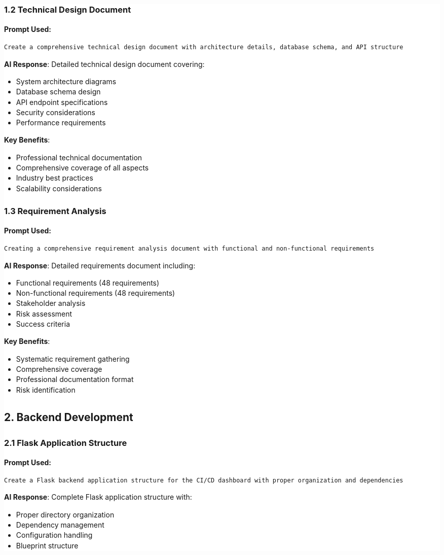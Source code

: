 ### 1.2 Technical Design Document
**Prompt Used:**
```
Create a comprehensive technical design document with architecture details, database schema, and API structure
```

**AI Response**: Detailed technical design document covering:
- System architecture diagrams
- Database schema design
- API endpoint specifications
- Security considerations
- Performance requirements

**Key Benefits**:
- Professional technical documentation
- Comprehensive coverage of all aspects
- Industry best practices
- Scalability considerations

### 1.3 Requirement Analysis
**Prompt Used:**
```
Creating a comprehensive requirement analysis document with functional and non-functional requirements
```

**AI Response**: Detailed requirements document including:
- Functional requirements (48 requirements)
- Non-functional requirements (48 requirements)
- Stakeholder analysis
- Risk assessment
- Success criteria

**Key Benefits**:
- Systematic requirement gathering
- Comprehensive coverage
- Professional documentation format
- Risk identification

## 2. Backend Development

### 2.1 Flask Application Structure
**Prompt Used:**
```
Create a Flask backend application structure for the CI/CD dashboard with proper organization and dependencies
```

**AI Response**: Complete Flask application structure with:
- Proper directory organization
- Dependency management
- Configuration handling
- Blueprint structure
